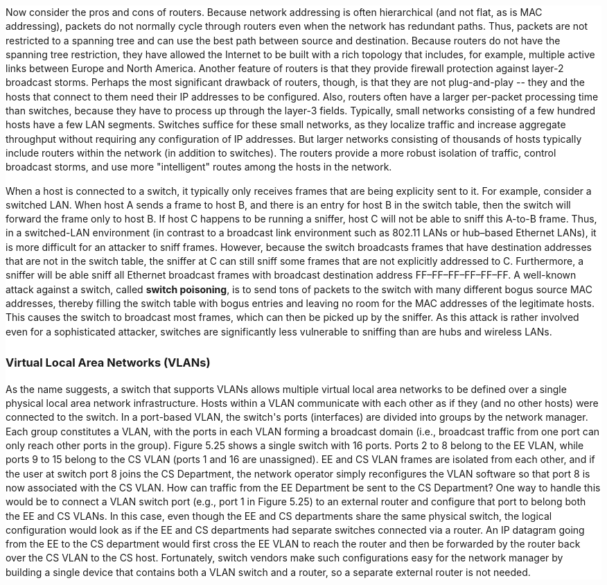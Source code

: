 Now consider the pros and cons of routers. Because network addressing is often hierarchical (and not flat, as is MAC addressing), packets do not normally cycle through routers even when the network has redundant paths. Thus, packets are not restricted to a spanning tree and can use the best path between source and destination. Because routers do not have the spanning tree restriction, they have allowed the Internet to be built with a rich topology that includes, for example, multiple active links between Europe and North America. Another feature of routers is that they provide firewall protection against layer-2 broadcast storms. Perhaps the most significant drawback of routers, though, is that they are not plug-and-play -- they and the hosts that connect to them need their IP addresses to be configured. Also, routers often have a larger per-packet processing time than switches, because they have to process up through the layer-3 fields. Typically, small networks consisting of a few hundred hosts have a few LAN segments. Switches suffice for these small networks, as they localize traffic and increase aggregate throughput without requiring any configuration of IP addresses. But larger networks consisting of thousands of hosts typically include routers within the network (in addition to switches). The routers provide a more robust isolation of traffic, control broadcast storms, and use more "intelligent" routes among the hosts in the network.

When a host is connected to a switch, it typically only receives frames that are being explicity sent to it. For example, consider a switched LAN. When host A sends a frame to host B, and there is an entry for host B in the switch table, then the switch will forward the frame only to host B. If host C happens to be running a sniffer, host C will not be able to sniff this A-to-B frame. Thus, in a switched-LAN environment (in contrast to a broadcast link environment such as 802.11 LANs or hub–based Ethernet LANs), it is more difficult for an attacker to sniff frames. However, because the switch broadcasts frames that have destination addresses that are not in the switch table, the sniffer at C can still sniff some frames that are not explicitly addressed to C. Furthermore, a sniffer will be able sniff all Ethernet broadcast frames with broadcast destination address FF–FF–FF–FF–FF–FF. A well-known attack against a switch, called **switch poisoning**, is to send tons of packets to the switch with many different bogus source MAC addresses, thereby filling the switch table with bogus entries and leaving no room for the MAC addresses of the legitimate hosts. This causes the switch to broadcast most frames, which can then be picked up by the sniffer. As this attack is rather involved even for a sophisticated attacker, switches are significantly less vulnerable to sniffing than are hubs and wireless LANs.

### Virtual Local Area Networks (VLANs)

As the name suggests, a switch that supports VLANs allows multiple virtual local area networks to be defined over a single physical local area network infrastructure. Hosts within a VLAN communicate with each other as if they (and no other hosts) were connected to the switch. In a port-based VLAN, the switch's ports (interfaces) are divided into groups by the network manager. Each group constitutes a VLAN, with the ports in each VLAN forming a broadcast domain (i.e., broadcast traffic from one port can only reach other ports in the group). Figure 5.25 shows a single switch with 16 ports. Ports 2 to 8 belong to the EE VLAN, while ports 9 to 15 belong to the CS VLAN (ports 1 and 16 are unassigned). EE and CS VLAN frames are isolated from each other, and if the user at switch port 8 joins the CS Department, the network operator simply reconfigures the VLAN software so that port 8 is now associated with the CS VLAN. How can traffic from the EE Department be sent to the CS Department? One way to handle this would be to connect a VLAN switch port (e.g., port 1 in Figure 5.25) to an external router and configure that port to belong both the EE and CS VLANs. In this case, even though the EE and CS departments share the same physical switch, the logical configuration would look as if the EE and CS departments had separate switches connected via a router. An IP datagram going from the EE to the CS department would first cross the EE VLAN to reach the router and then be forwarded by the router back over the CS VLAN to the CS host. Fortunately, switch vendors make such configurations easy for the network manager by building a single device that contains both a VLAN switch and a router, so a separate external router is not needed.
